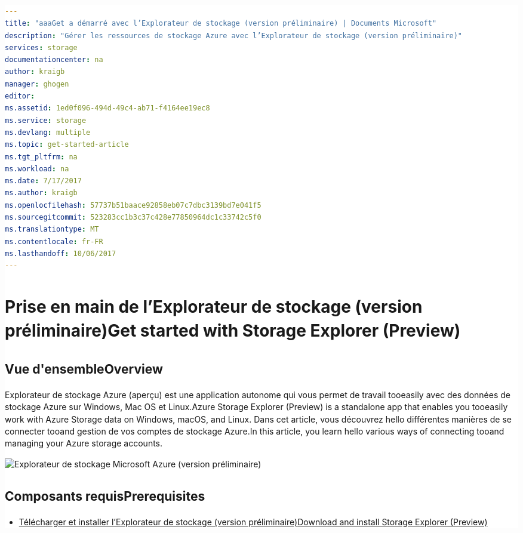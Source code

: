 ```yaml
---
title: "aaaGet a démarré avec l’Explorateur de stockage (version préliminaire) | Documents Microsoft"
description: "Gérer les ressources de stockage Azure avec l’Explorateur de stockage (version préliminaire)"
services: storage
documentationcenter: na
author: kraigb
manager: ghogen
editor: 
ms.assetid: 1ed0f096-494d-49c4-ab71-f4164ee19ec8
ms.service: storage
ms.devlang: multiple
ms.topic: get-started-article
ms.tgt_pltfrm: na
ms.workload: na
ms.date: 7/17/2017
ms.author: kraigb
ms.openlocfilehash: 57737b51baace92858eb07c7dbc3139bd7e041f5
ms.sourcegitcommit: 523283cc1b3c37c428e77850964dc1c33742c5f0
ms.translationtype: MT
ms.contentlocale: fr-FR
ms.lasthandoff: 10/06/2017
---
```

# <a name="get-started-with-storage-explorer-preview"></a><span data-ttu-id="19f99-103">Prise en main de l’Explorateur de stockage (version préliminaire)</span><span class="sxs-lookup"><span data-stu-id="19f99-103">Get started with Storage Explorer (Preview)</span></span>
## <a name="overview"></a><span data-ttu-id="19f99-104">Vue d'ensemble</span><span class="sxs-lookup"><span data-stu-id="19f99-104">Overview</span></span>
<span data-ttu-id="19f99-105">Explorateur de stockage Azure (aperçu) est une application autonome qui vous permet de travail tooeasily avec des données de stockage Azure sur Windows, Mac OS et Linux.</span><span class="sxs-lookup"><span data-stu-id="19f99-105">Azure Storage Explorer (Preview) is a standalone app that enables you tooeasily work with Azure Storage data on Windows, macOS, and Linux.</span></span> <span data-ttu-id="19f99-106">Dans cet article, vous découvrez hello différentes manières de se connecter tooand gestion de vos comptes de stockage Azure.</span><span class="sxs-lookup"><span data-stu-id="19f99-106">In this article, you learn hello various ways of connecting tooand managing your Azure storage accounts.</span></span>

![Explorateur de stockage Microsoft Azure (version préliminaire)][15]

## <a name="prerequisites"></a><span data-ttu-id="19f99-108">Composants requis</span><span class="sxs-lookup"><span data-stu-id="19f99-108">Prerequisites</span></span>
* [<span data-ttu-id="19f99-109">Télécharger et installer l’Explorateur de stockage (version préliminaire)</span><span class="sxs-lookup"><span data-stu-id="19f99-109">Download and install Storage Explorer (Preview)</span></span>](http://www.storageexplorer.com)


[0]: ./media/vs-azure-tools-storage-manage-with-storage-explorer/settings-icon.png
[1]: ./media/vs-azure-tools-storage-manage-with-storage-explorer/add-account-link.png
[3]: ./media/vs-azure-tools-storage-manage-with-storage-explorer/subscriptions-list.png
[4]: ./media/vs-azure-tools-storage-manage-with-storage-explorer/storage-accounts-list.png
[5]: ./media/vs-azure-tools-storage-manage-with-storage-explorer/access-keys.png
[6]: ./media/vs-azure-tools-storage-manage-with-storage-explorer/access-keys-copy.png
[8]: ./media/vs-azure-tools-storage-manage-with-storage-explorer/attach-external-storage-dlg.png
[9]: ./media/vs-azure-tools-storage-manage-with-storage-explorer/external-storage-account.png
[10]: ./media/vs-azure-tools-storage-manage-with-storage-explorer/detach-external-storage.png
[11]: ./media/vs-azure-tools-storage-manage-with-storage-explorer/storage-account-search.png
[12]: ./media/vs-azure-tools-storage-manage-with-storage-explorer/detach-external-storage-confirmation.png
[13]: ./media/vs-azure-tools-storage-manage-with-storage-explorer/get-sas-context-menu.png
[14]: ./media/vs-azure-tools-storage-manage-with-storage-explorer/get-sas-dlg1.png
[15]: ./media/vs-azure-tools-storage-manage-with-storage-explorer/mase.png
[17]: ./media/vs-azure-tools-storage-manage-with-storage-explorer/attach-account-using-sas-finished.png
[20]: ./media/vs-azure-tools-storage-manage-with-storage-explorer/attach-service-using-sas-finished.png
[21]: ./media/vs-azure-tools-storage-manage-with-storage-explorer/local-storage-drop-down.png
[22]: ./media/vs-azure-tools-storage-manage-with-storage-explorer/download-storage-emulator.png
[23]: ./media/vs-azure-tools-storage-manage-with-storage-explorer/connect-to-azure-storage-icon.png
[24]: ./media/vs-azure-tools-storage-manage-with-storage-explorer/connect-to-azure-storage-next.png
[25]: ./media/vs-azure-tools-storage-manage-with-storage-explorer/add-certificate-azure-stack.png
[26]: ./media/vs-azure-tools-storage-manage-with-storage-explorer/export-root-cert-azure-stack.png
[27]: ./media/vs-azure-tools-storage-manage-with-storage-explorer/import-azure-stack-cert-storage-explorer.png
[28]: ./media/vs-azure-tools-storage-manage-with-storage-explorer/select-target-azure-stack.png
[29]: ./media/vs-azure-tools-storage-manage-with-storage-explorer/add-azure-stack-account.png
[30]: ./media/vs-azure-tools-storage-manage-with-storage-explorer/select-accounts-azure-stack.png
[31]: ./media/vs-azure-tools-storage-manage-with-storage-explorer/azure-stack-storage-account-list.png
